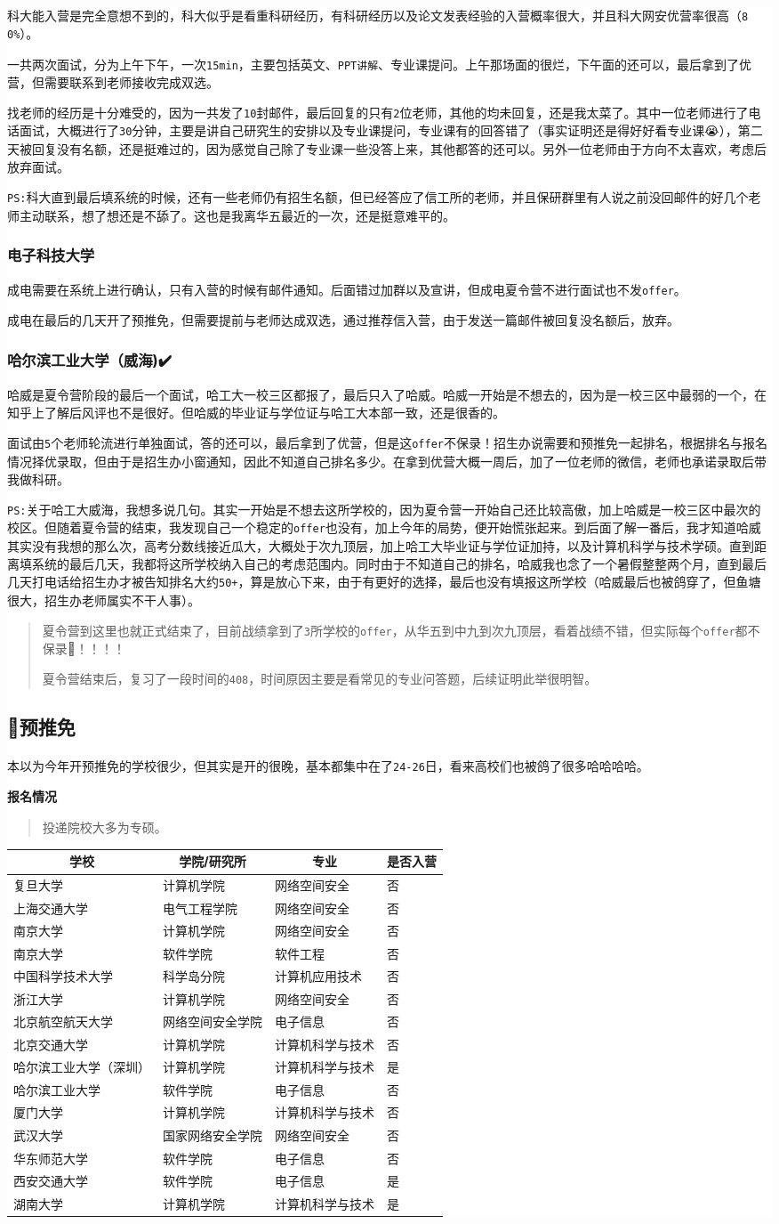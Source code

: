 科大能入营是完全意想不到的，科大似乎是看重科研经历，有科研经历以及论文发表经验的入营概率很大，并且科大网安优营率很高（``80%``）。

一共两次面试，分为上午下午，一次`15min`，主要包括英文、`PPT讲解`、专业课提问。上午那场面的很烂，下午面的还可以，最后拿到了优营，但需要联系到老师接收完成双选。

找老师的经历是十分难受的，因为一共发了`10`封邮件，最后回复的只有`2`位老师，其他的均未回复，还是我太菜了。其中一位老师进行了电话面试，大概进行了`30`分钟，主要是讲自己研究生的安排以及专业课提问，专业课有的回答错了（事实证明还是得好好看专业课😭），第二天被回复没有名额，还是挺难过的，因为感觉自己除了专业课一些没答上来，其他都答的还可以。另外一位老师由于方向不太喜欢，考虑后放弃面试。

`PS:`科大直到最后填系统的时候，还有一些老师仍有招生名额，但已经答应了信工所的老师，并且保研群里有人说之前没回邮件的好几个老师主动联系，想了想还是不舔了。这也是我离华五最近的一次，还是挺意难平的。

### 电子科技大学

成电需要在系统上进行确认，只有入营的时候有邮件通知。后面错过加群以及宣讲，但成电夏令营不进行面试也不发`offer`。

成电在最后的几天开了预推免，但需要提前与老师达成双选，通过推荐信入营，由于发送一篇邮件被回复没名额后，放弃。

### 哈尔滨工业大学（威海)✔️

哈威是夏令营阶段的最后一个面试，哈工大一校三区都报了，最后只入了哈威。哈威一开始是不想去的，因为是一校三区中最弱的一个，在知乎上了解后风评也不是很好。但哈威的毕业证与学位证与哈工大本部一致，还是很香的。

面试由`5`个老师轮流进行单独面试，答的还可以，最后拿到了优营，但是这`offer`不保录！招生办说需要和预推免一起排名，根据排名与报名情况择优录取，但由于是招生办小窗通知，因此不知道自己排名多少。在拿到优营大概一周后，加了一位老师的微信，老师也承诺录取后带我做科研。

`PS:`关于哈工大威海，我想多说几句。其实一开始是不想去这所学校的，因为夏令营一开始自己还比较高傲，加上哈威是一校三区中最次的校区。但随着夏令营的结束，我发现自己一个稳定的`offer`也没有，加上今年的局势，便开始慌张起来。到后面了解一番后，我才知道哈威其实没有我想的那么次，高考分数线接近瓜大，大概处于次九顶层，加上哈工大毕业证与学位证加持，以及计算机科学与技术学硕。直到距离填系统的最后几天，我都将这所学校纳入自己的考虑范围内。同时由于不知道自己的排名，哈威我也念了一个暑假整整两个月，直到最后几天打电话给招生办才被告知排名大约`50+`，算是放心下来，由于有更好的选择，最后也没有填报这所学校（哈威最后也被鸽穿了，但鱼塘很大，招生办老师属实不干人事）。

> 夏令营到这里也就正式结束了，目前战绩拿到了`3`所学校的`offer`，从华五到中九到次九顶层，看着战绩不错，但实际每个`offer`都不保录🤡！！！！
>
> 夏令营结束后，复习了一段时间的`408`，时间原因主要是看常见的专业问答题，后续证明此举很明智。

## 🚩预推免

本以为今年开预推免的学校很少，但其实是开的很晚，基本都集中在了`24-26`日，看来高校们也被鸽了很多哈哈哈哈。

**报名情况**

> 投递院校大多为专硕。

| 学校                   | 学院/研究所      | 专业             | 是否入营 |
| ---------------------- | ---------------- | ---------------- | -------- |
| 复旦大学               | 计算机学院       | 网络空间安全     | 否       |
| 上海交通大学           | 电气工程学院     | 网络空间安全     | 否       |
| 南京大学               | 计算机学院       | 网络空间安全     | 否       |
| 南京大学               | 软件学院         | 软件工程         | 否       |
| 中国科学技术大学       | 科学岛分院       | 计算机应用技术   | 否       |
| 浙江大学               | 计算机学院       | 网络空间安全     | 否       |
| 北京航空航天大学       | 网络空间安全学院 | 电子信息         | 否       |
| 北京交通大学           | 计算机学院       | 计算机科学与技术 | 否       |
| 哈尔滨工业大学（深圳） | 计算机学院       | 计算机科学与技术 | 是       |
| 哈尔滨工业大学         | 软件学院         | 电子信息         | 否       |
| 厦门大学               | 计算机学院       | 计算机科学与技术 | 否       |
| 武汉大学               | 国家网络安全学院 | 网络空间安全     | 否       |
| 华东师范大学           | 软件学院         | 电子信息         | 否       |
| 西安交通大学           | 软件学院         | 电子信息         | 是       |
| 湖南大学               | 计算机学院       | 计算机科学与技术 | 是       |